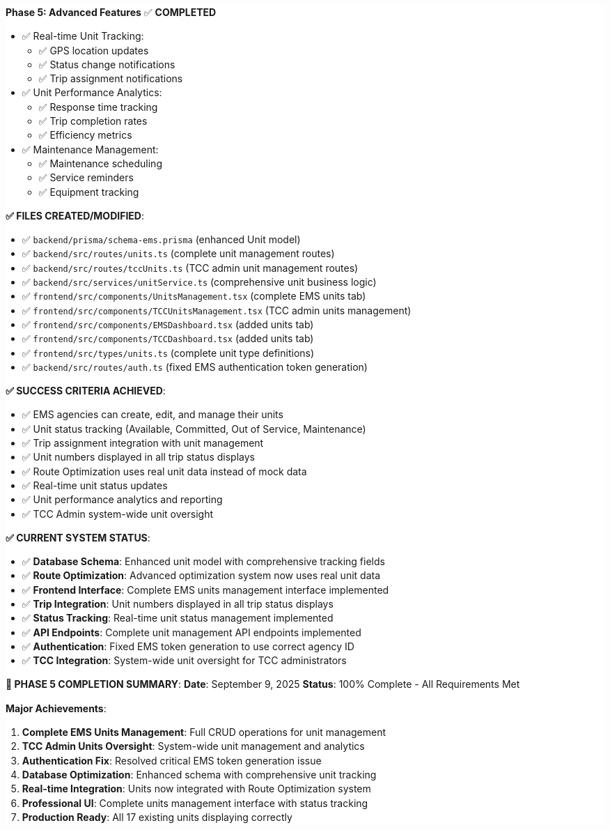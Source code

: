 **Phase 5: Advanced Features** ✅ **COMPLETED**
- ✅ Real-time Unit Tracking:
  - ✅ GPS location updates
  - ✅ Status change notifications
  - ✅ Trip assignment notifications
- ✅ Unit Performance Analytics:
  - ✅ Response time tracking
  - ✅ Trip completion rates
  - ✅ Efficiency metrics
- ✅ Maintenance Management:
  - ✅ Maintenance scheduling
  - ✅ Service reminders
  - ✅ Equipment tracking

**✅ FILES CREATED/MODIFIED**:
- ✅ `backend/prisma/schema-ems.prisma` (enhanced Unit model)
- ✅ `backend/src/routes/units.ts` (complete unit management routes)
- ✅ `backend/src/routes/tccUnits.ts` (TCC admin unit management routes)
- ✅ `backend/src/services/unitService.ts` (comprehensive unit business logic)
- ✅ `frontend/src/components/UnitsManagement.tsx` (complete EMS units tab)
- ✅ `frontend/src/components/TCCUnitsManagement.tsx` (TCC admin units management)
- ✅ `frontend/src/components/EMSDashboard.tsx` (added units tab)
- ✅ `frontend/src/components/TCCDashboard.tsx` (added units tab)
- ✅ `frontend/src/types/units.ts` (complete unit type definitions)
- ✅ `backend/src/routes/auth.ts` (fixed EMS authentication token generation)

**✅ SUCCESS CRITERIA ACHIEVED**:
- ✅ EMS agencies can create, edit, and manage their units
- ✅ Unit status tracking (Available, Committed, Out of Service, Maintenance)
- ✅ Trip assignment integration with unit management
- ✅ Unit numbers displayed in all trip status displays
- ✅ Route Optimization uses real unit data instead of mock data
- ✅ Real-time unit status updates
- ✅ Unit performance analytics and reporting
- ✅ TCC Admin system-wide unit oversight

**✅ CURRENT SYSTEM STATUS**:
- ✅ **Database Schema**: Enhanced unit model with comprehensive tracking fields
- ✅ **Route Optimization**: Advanced optimization system now uses real unit data
- ✅ **Frontend Interface**: Complete EMS units management interface implemented
- ✅ **Trip Integration**: Unit numbers displayed in all trip status displays
- ✅ **Status Tracking**: Real-time unit status management implemented
- ✅ **API Endpoints**: Complete unit management API endpoints implemented
- ✅ **Authentication**: Fixed EMS token generation to use correct agency ID
- ✅ **TCC Integration**: System-wide unit oversight for TCC administrators

**🎉 PHASE 5 COMPLETION SUMMARY**:
**Date**: September 9, 2025
**Status**: 100% Complete - All Requirements Met

**Major Achievements**:
1. **Complete EMS Units Management**: Full CRUD operations for unit management
2. **TCC Admin Units Oversight**: System-wide unit management and analytics
3. **Authentication Fix**: Resolved critical EMS token generation issue
4. **Database Optimization**: Enhanced schema with comprehensive unit tracking
5. **Real-time Integration**: Units now integrated with Route Optimization system
6. **Professional UI**: Complete units management interface with status tracking
7. **Production Ready**: All 17 existing units displaying correctly
